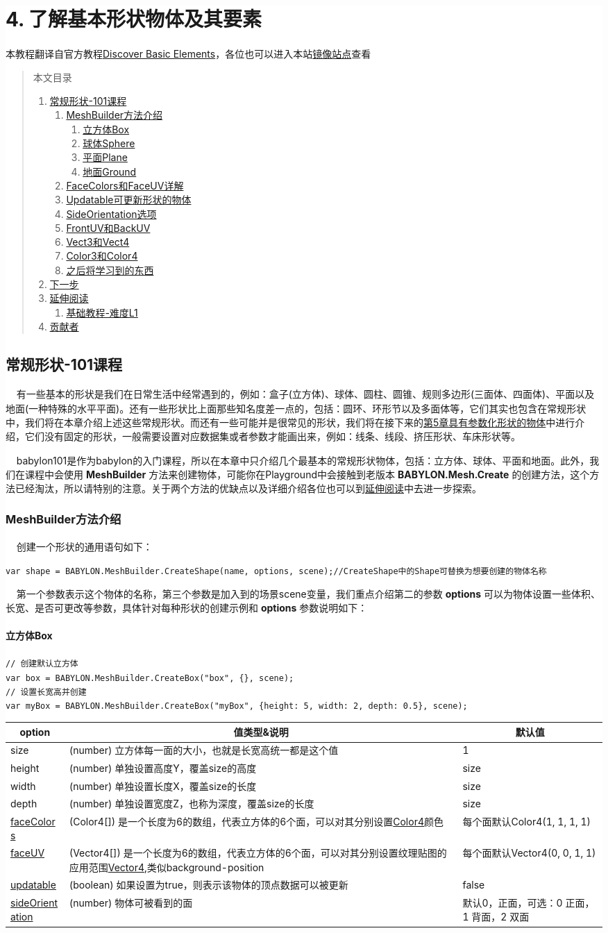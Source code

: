 # 4. 了解基本形状物体及其要素
本教程翻译自官方教程[Discover Basic Elements](https://doc.babylonjs.com/babylon101/discover_basic_elements)，各位也可以进入本站[镜像站点](https://endoc.cnbabylon.com/babylon101/discover_basic_elements)查看

>本文目录
>1. [常规形状-101课程](#1)
>    1. [MeshBuilder方法介绍](#1-1)
>		1. [立方体Box](#1-1-1)
>		2. [球体Sphere](#1-1-2)
>		3. [平面Plane](#1-1-3)
>		4. [地面Ground](#1-1-4)
>    2. [FaceColors和FaceUV详解](#1-2)
>    3. [Updatable可更新形状的物体](#1-3)
>    4. [SideOrientation选项](#1-4)
>    5. [FrontUV和BackUV](#1-5)
>    6. [Vect3和Vect4](#1-6)
>    7. [Color3和Color4](#1-7)
>    8. [之后将学习到的东西](#1-8)
>2. [下一步](#2)
>3. [延伸阅读](#3)
>    1. [基础教程-难度L1](#3-1)
>4. [贡献者](#4)

## <span id='1'>常规形状-101课程</span>
&nbsp;&nbsp;&nbsp;&nbsp;有一些基本的形状是我们在日常生活中经常遇到的，例如：盒子(立方体)、球体、圆柱、圆锥、规则多边形(三面体、四面体)、平面以及地面(一种特殊的水平平面)。还有一些形状比上面那些知名度差一点的，包括：圆环、环形节以及多面体等，它们其实也包含在常规形状中，我们将在本章介绍上述这些常规形状。而还有一些可能并是很常见的形状，我们将在接下来的[第5章具有参数化形状的物体](http://doc.cnbabylon.com/5-0-parametric-shapes/)中进行介绍，它们没有固定的形状，一般需要设置对应数据集或者参数才能画出来，例如：线条、线段、挤压形状、车床形状等。

&nbsp;&nbsp;&nbsp;&nbsp;babylon101是作为babylon的入门课程，所以在本章中只介绍几个最基本的常规形状物体，包括：立方体、球体、平面和地面。此外，我们在课程中会使用 **MeshBuilder** 方法来创建物体，可能你在Playground中会接触到老版本 **BABYLON.Mesh.Create** 的创建方法，这个方法已经淘汰，所以请特别的注意。关于两个方法的优缺点以及详细介绍各位也可以到[延伸阅读](#3)中去进一步探索。

### <span id='1-1'>MeshBuilder方法介绍</span>
&nbsp;&nbsp;&nbsp;&nbsp;创建一个形状的通用语句如下：
```
var shape = BABYLON.MeshBuilder.CreateShape(name, options, scene);//CreateShape中的Shape可替换为想要创建的物体名称
```
&nbsp;&nbsp;&nbsp;&nbsp;第一个参数表示这个物体的名称，第三个参数是加入到的场景scene变量，我们重点介绍第二的参数 **options** 可以为物体设置一些体积、长宽、是否可更改等参数，具体针对每种形状的创建示例和 **options** 参数说明如下：
#### <span id='1-1-1'>立方体Box</span>
```
// 创建默认立方体
var box = BABYLON.MeshBuilder.CreateBox("box", {}, scene); 
// 设置长宽高并创建
var myBox = BABYLON.MeshBuilder.CreateBox("myBox", {height: 5, width: 2, depth: 0.5}, scene);
```
| option          | 值类型&说明                                            | 默认值                    |
| --------------- | ------------------------------------------------ | -------------------------------- |
| size | (number) 立方体每一面的大小，也就是长宽高统一都是这个值 | 1 |
| height | (number) 单独设置高度Y，覆盖size的高度 | size |
| width | (number) 单独设置长度X，覆盖size的长度 | size |
| depth | (number) 单独设置宽度Z，也称为深度，覆盖size的长度 | size                             |
| [faceColors](#1-2) | (Color4[]) 是一个长度为6的数组，代表立方体的6个面，可以对其分别设置[Color4](#1-7)颜色 | 每个面默认Color4(1, 1, 1, 1) |
| [faceUV](#1-2) | (Vector4[]) 是一个长度为6的数组，代表立方体的6个面，可以对其分别设置纹理贴图的应用范围[Vector4](#1-6),类似background-position | 每个面默认Vector4(0, 0, 1, 1) |
| [updatable](#1-3) | (boolean) 如果设置为true，则表示该物体的顶点数据可以被更新 | false |
| [sideOrientation](#1-4) | (number) 物体可被看到的面 | 默认0，正面，可选：0 正面，1 背面，2 双面 |
